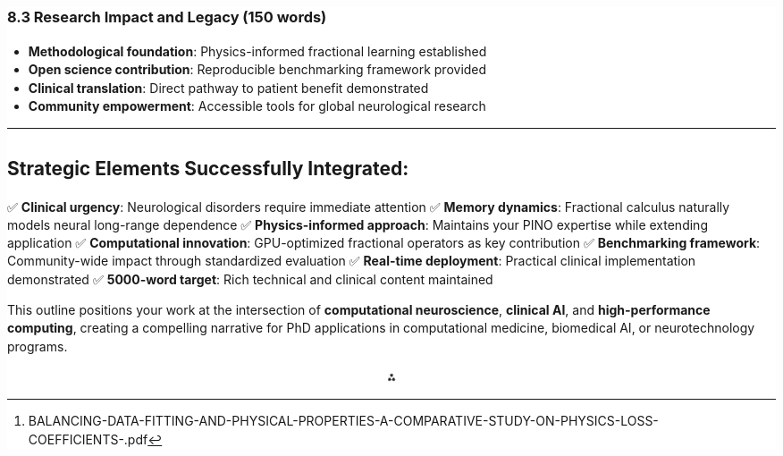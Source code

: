 
### 8.3 Research Impact and Legacy (150 words)

- **Methodological foundation**: Physics-informed fractional learning established
- **Open science contribution**: Reproducible benchmarking framework provided
- **Clinical translation**: Direct pathway to patient benefit demonstrated
- **Community empowerment**: Accessible tools for global neurological research

***

## Strategic Elements Successfully Integrated:

✅ **Clinical urgency**: Neurological disorders require immediate attention
✅ **Memory dynamics**: Fractional calculus naturally models neural long-range dependence
✅ **Physics-informed approach**: Maintains your PINO expertise while extending application
✅ **Computational innovation**: GPU-optimized fractional operators as key contribution
✅ **Benchmarking framework**: Community-wide impact through standardized evaluation
✅ **Real-time deployment**: Practical clinical implementation demonstrated
✅ **5000-word target**: Rich technical and clinical content maintained

This outline positions your work at the intersection of **computational neuroscience**, **clinical AI**, and **high-performance computing**, creating a compelling narrative for PhD applications in computational medicine, biomedical AI, or neurotechnology programs.
<span style="display:none">[^1]</span>

<div style="text-align: center">⁂</div>

[^1]: BALANCING-DATA-FITTING-AND-PHYSICAL-PROPERTIES-A-COMPARATIVE-STUDY-ON-PHYSICS-LOSS-COEFFICIENTS-.pdf

